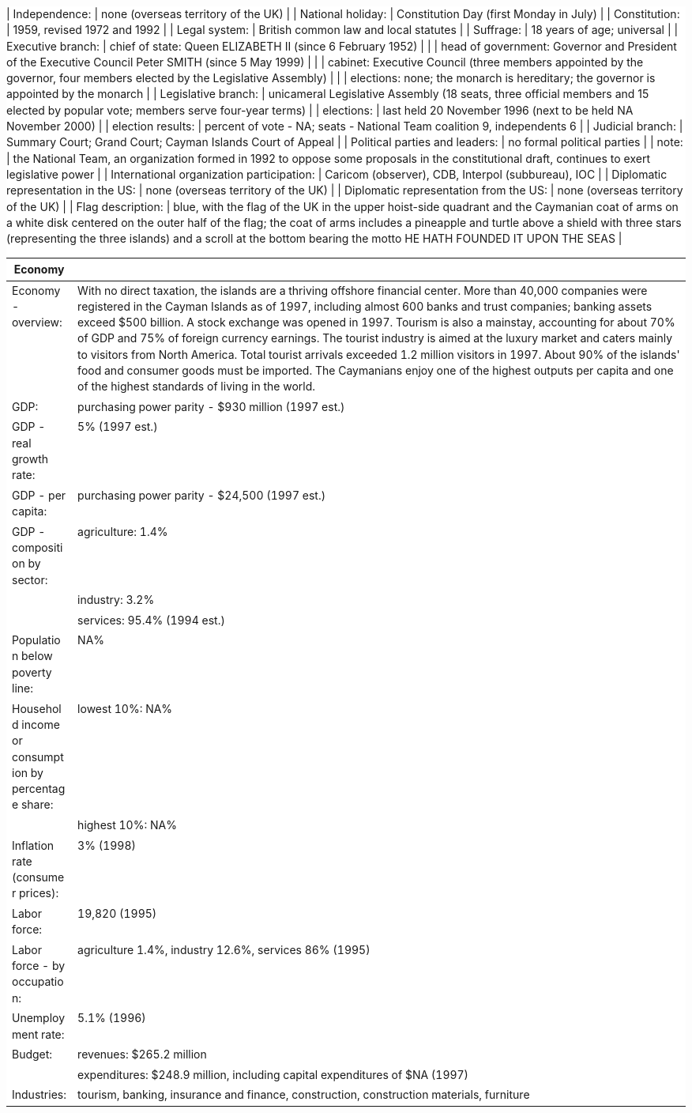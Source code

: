 | Independence: | none (overseas territory of the UK) |
| National holiday: | Constitution Day (first Monday in July) |
| Constitution: | 1959, revised 1972 and 1992 |
| Legal system: | British common law and local statutes |
| Suffrage: | 18 years of age; universal |
| Executive branch: | chief of state: Queen ELIZABETH II (since 6 February 1952) |
|  | head of government: Governor and President of the Executive Council Peter SMITH (since 5 May 1999) |
|  | cabinet: Executive Council (three members appointed by the governor, four members elected by the Legislative Assembly) |
|  | elections: none; the monarch is hereditary; the governor is appointed by the monarch |
| Legislative branch: | unicameral Legislative Assembly (18 seats, three official members and 15 elected by popular vote; members serve four-year terms) |
| elections: | last held 20 November 1996 (next to be held NA November 2000) |
| election results: | percent of vote - NA; seats - National Team coalition 9, independents 6 |
| Judicial branch: | Summary Court; Grand Court; Cayman Islands Court of Appeal |
| Political parties and leaders: | no formal political parties |
| note: | the National Team, an organization formed in 1992 to oppose some proposals in the constitutional draft, continues to exert legislative power |
| International organization participation: | Caricom (observer), CDB, Interpol (subbureau), IOC |
| Diplomatic representation in the US: | none (overseas territory of the UK) |
| Diplomatic representation from the US: | none (overseas territory of the UK) |
| Flag description: | blue, with the flag of the UK in the upper hoist-side quadrant and the Caymanian coat of arms on a white disk centered on the outer half of the flag; the coat of arms includes a pineapple and turtle above a shield with three stars (representing the three islands) and a scroll at the bottom bearing the motto HE HATH FOUNDED IT UPON THE SEAS |

| Economy |   |
| --- | --- |
| Economy - overview: | With no direct taxation, the islands are a thriving offshore financial center. More than 40,000 companies were registered in the Cayman Islands as of 1997, including almost 600 banks and trust companies; banking assets exceed $500 billion. A stock exchange was opened in 1997. Tourism is also a mainstay, accounting for about 70% of GDP and 75% of foreign currency earnings. The tourist industry is aimed at the luxury market and caters mainly to visitors from North America. Total tourist arrivals exceeded 1.2 million visitors in 1997. About 90% of the islands' food and consumer goods must be imported. The Caymanians enjoy one of the highest outputs per capita and one of the highest standards of living in the world. |
| GDP: | purchasing power parity - $930 million (1997 est.) |
| GDP - real growth rate: | 5% (1997 est.) |
| GDP - per capita: | purchasing power parity - $24,500 (1997 est.) |
| GDP - composition by sector: | agriculture: 1.4% |
|  | industry: 3.2% |
|  | services: 95.4% (1994 est.) |
| Population below poverty line: | NA% |
| Household income or consumption by percentage share: | lowest 10%: NA% |
|  | highest 10%: NA% |
| Inflation rate (consumer prices): | 3% (1998) |
| Labor force: | 19,820 (1995) |
| Labor force - by occupation: | agriculture 1.4%, industry 12.6%, services 86% (1995) |
| Unemployment rate: | 5.1% (1996) |
| Budget: | revenues: $265.2 million |
|  | expenditures: $248.9 million, including capital expenditures of $NA (1997) |
| Industries: | tourism, banking, insurance and finance, construction, construction materials, furniture |